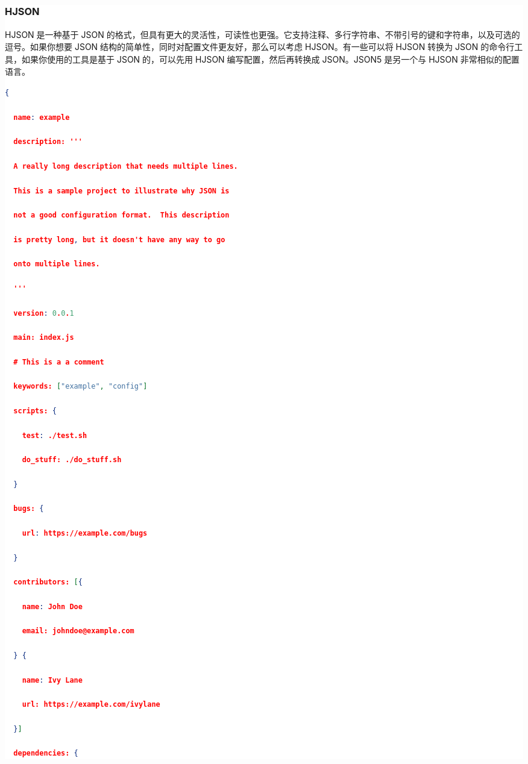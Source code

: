 ```text
```

### HJSON

HJSON 是一种基于 JSON 的格式，但具有更大的灵活性，可读性也更强。它支持注释、多行字符串、不带引号的键和字符串，以及可选的逗号。如果你想要 JSON 结构的简单性，同时对配置文件更友好，那么可以考虑 HJSON。有一些可以将 HJSON 转换为 JSON 的命令行工具，如果你使用的工具是基于 JSON 的，可以先用 HJSON 编写配置，然后再转换成 JSON。JSON5 是另一个与 HJSON 非常相似的配置语言。

```json
{

  name: example

  description: '''

  A really long description that needs multiple lines.

  This is a sample project to illustrate why JSON is 

  not a good configuration format.  This description 

  is pretty long, but it doesn't have any way to go 

  onto multiple lines.

  '''

  version: 0.0.1

  main: index.js

  # This is a a comment

  keywords: ["example", "config"]

  scripts: {

    test: ./test.sh

    do_stuff: ./do_stuff.sh

  }

  bugs: {

    url: https://example.com/bugs

  }

  contributors: [{

    name: John Doe

    email: johndoe@example.com

  } {

    name: Ivy Lane

    url: https://example.com/ivylane

  }]

  dependencies: {
```